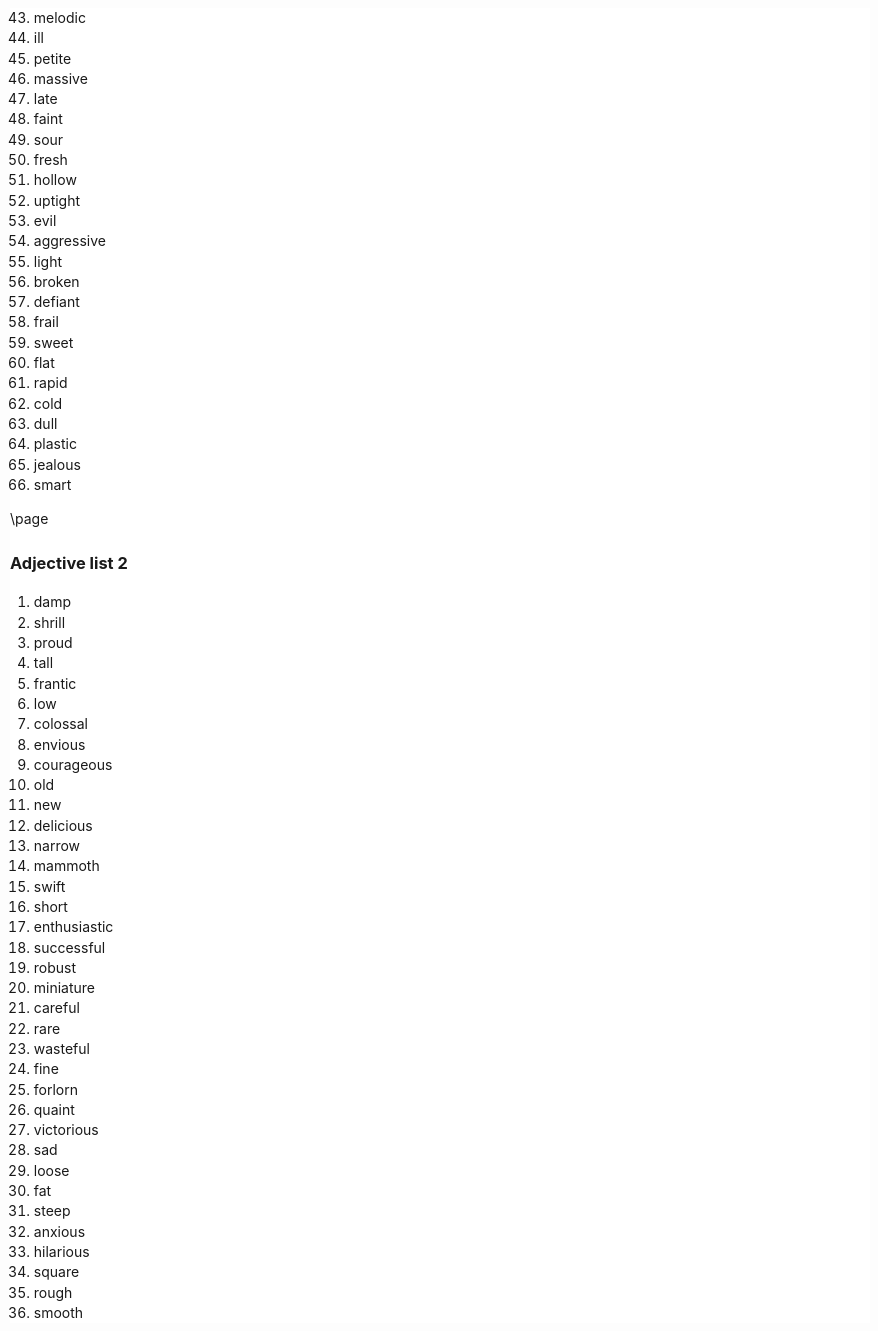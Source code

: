 43. melodic
44. ill
45. petite
46. massive
47. late
48. faint
49. sour
50. fresh
51. hollow
52. uptight
53. evil
54. aggressive
55. light
56. broken
57. defiant
58. frail
59. sweet
60. flat
61. rapid
62. cold
63. dull
64. plastic
65. jealous
66. smart

\page

### Adjective list 2
1. damp
2. shrill
3. proud
4. tall
5. frantic
6. low
7. colossal
8. envious
9. courageous
10. old
11. new
12. delicious
13. narrow
14. mammoth
15. swift
16. short
17. enthusiastic
18. successful
19. robust
20. miniature
21. careful
22. rare
23. wasteful
24. fine
25. forlorn
26. quaint
27. victorious
28. sad
29. loose
30. fat
31. steep
32. anxious
33. hilarious
34. square
35. rough
36. smooth